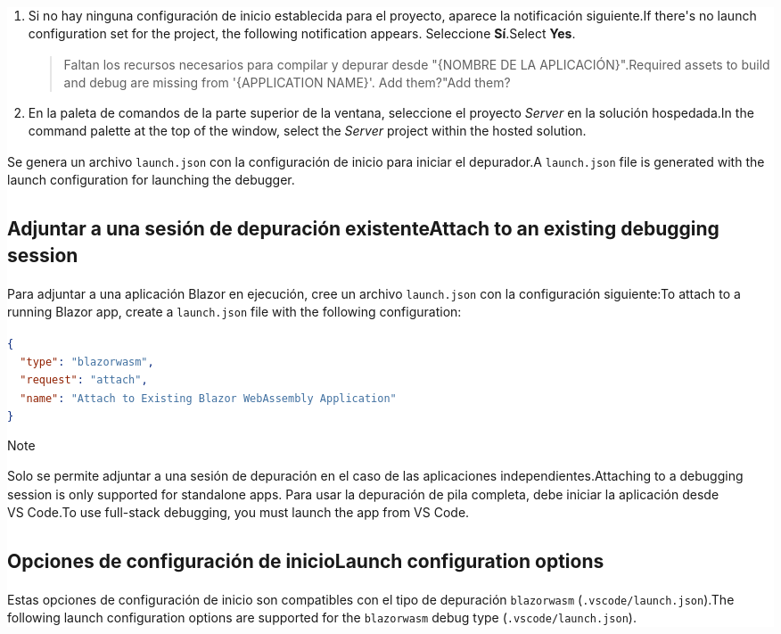 1. <span data-ttu-id="b0ff0-196">Si no hay ninguna configuración de inicio establecida para el proyecto, aparece la notificación siguiente.</span><span class="sxs-lookup"><span data-stu-id="b0ff0-196">If there's no launch configuration set for the project, the following notification appears.</span></span> <span data-ttu-id="b0ff0-197">Seleccione **Sí**.</span><span class="sxs-lookup"><span data-stu-id="b0ff0-197">Select **Yes**.</span></span>

   > <span data-ttu-id="b0ff0-198">Faltan los recursos necesarios para compilar y depurar desde "{NOMBRE DE LA APLICACIÓN}".</span><span class="sxs-lookup"><span data-stu-id="b0ff0-198">Required assets to build and debug are missing from '{APPLICATION NAME}'.</span></span> <span data-ttu-id="b0ff0-199">Add them?"</span><span class="sxs-lookup"><span data-stu-id="b0ff0-199">Add them?</span></span>

1. <span data-ttu-id="b0ff0-200">En la paleta de comandos de la parte superior de la ventana, seleccione el proyecto *Server* en la solución hospedada.</span><span class="sxs-lookup"><span data-stu-id="b0ff0-200">In the command palette at the top of the window, select the *Server* project within the hosted solution.</span></span>

<span data-ttu-id="b0ff0-201">Se genera un archivo `launch.json` con la configuración de inicio para iniciar el depurador.</span><span class="sxs-lookup"><span data-stu-id="b0ff0-201">A `launch.json` file is generated with the launch configuration for launching the debugger.</span></span>

## <a name="attach-to-an-existing-debugging-session"></a><span data-ttu-id="b0ff0-202">Adjuntar a una sesión de depuración existente</span><span class="sxs-lookup"><span data-stu-id="b0ff0-202">Attach to an existing debugging session</span></span>

<span data-ttu-id="b0ff0-203">Para adjuntar a una aplicación Blazor en ejecución, cree un archivo `launch.json` con la configuración siguiente:</span><span class="sxs-lookup"><span data-stu-id="b0ff0-203">To attach to a running Blazor app, create a `launch.json` file with the following configuration:</span></span>

```json
{
  "type": "blazorwasm",
  "request": "attach",
  "name": "Attach to Existing Blazor WebAssembly Application"
}
```

> [!NOTE]
> <span data-ttu-id="b0ff0-204">Solo se permite adjuntar a una sesión de depuración en el caso de las aplicaciones independientes.</span><span class="sxs-lookup"><span data-stu-id="b0ff0-204">Attaching to a debugging session is only supported for standalone apps.</span></span> <span data-ttu-id="b0ff0-205">Para usar la depuración de pila completa, debe iniciar la aplicación desde VS Code.</span><span class="sxs-lookup"><span data-stu-id="b0ff0-205">To use full-stack debugging, you must launch the app from VS Code.</span></span>

## <a name="launch-configuration-options"></a><span data-ttu-id="b0ff0-206">Opciones de configuración de inicio</span><span class="sxs-lookup"><span data-stu-id="b0ff0-206">Launch configuration options</span></span>

<span data-ttu-id="b0ff0-207">Estas opciones de configuración de inicio son compatibles con el tipo de depuración `blazorwasm` (`.vscode/launch.json`).</span><span class="sxs-lookup"><span data-stu-id="b0ff0-207">The following launch configuration options are supported for the `blazorwasm` debug type (`.vscode/launch.json`).</span></span>
